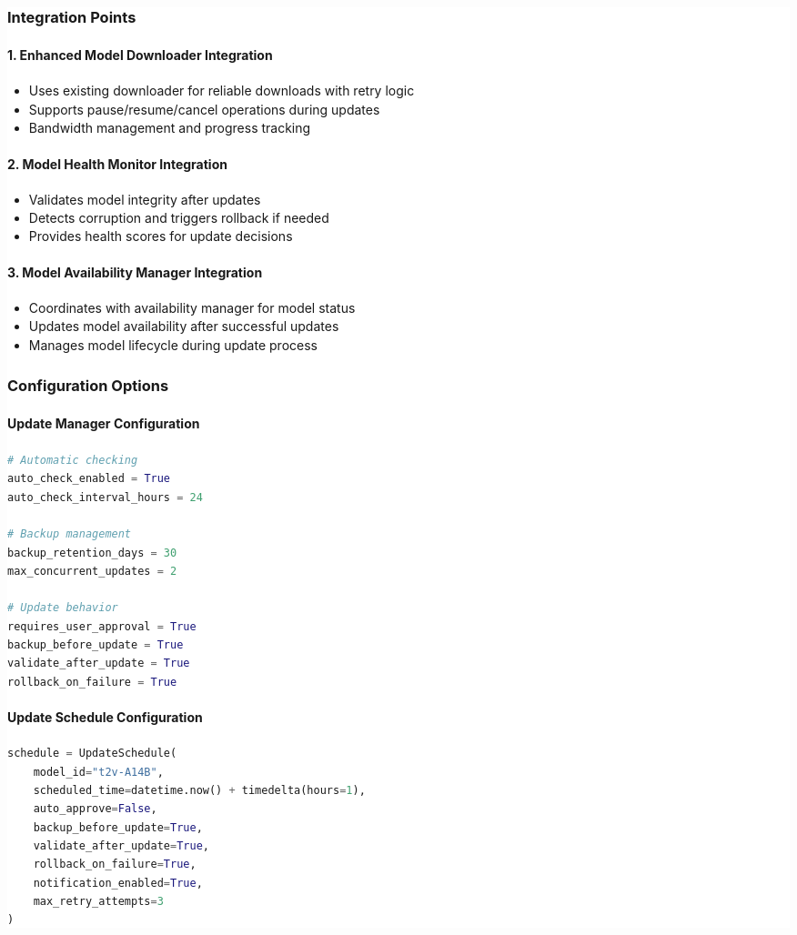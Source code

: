 ### Integration Points

#### 1. Enhanced Model Downloader Integration

- Uses existing downloader for reliable downloads with retry logic
- Supports pause/resume/cancel operations during updates
- Bandwidth management and progress tracking

#### 2. Model Health Monitor Integration

- Validates model integrity after updates
- Detects corruption and triggers rollback if needed
- Provides health scores for update decisions

#### 3. Model Availability Manager Integration

- Coordinates with availability manager for model status
- Updates model availability after successful updates
- Manages model lifecycle during update process

### Configuration Options

#### Update Manager Configuration

```python
# Automatic checking
auto_check_enabled = True
auto_check_interval_hours = 24

# Backup management
backup_retention_days = 30
max_concurrent_updates = 2

# Update behavior
requires_user_approval = True
backup_before_update = True
validate_after_update = True
rollback_on_failure = True
```

#### Update Schedule Configuration

```python
schedule = UpdateSchedule(
    model_id="t2v-A14B",
    scheduled_time=datetime.now() + timedelta(hours=1),
    auto_approve=False,
    backup_before_update=True,
    validate_after_update=True,
    rollback_on_failure=True,
    notification_enabled=True,
    max_retry_attempts=3
)
```
